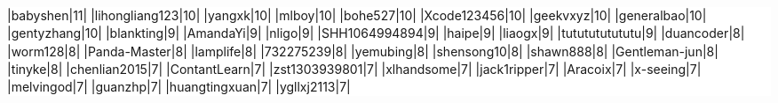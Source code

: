 |babyshen|11|
|lihongliang123|10|
|yangxk|10|
|mlboy|10|
|bohe527|10|
|Xcode123456|10|
|geekvxyz|10|
|generalbao|10|
|gentyzhang|10|
|blankting|9|
|AmandaYi|9|
|nligo|9|
|SHH1064994894|9|
|haipe|9|
|liaogx|9|
|tututututututu|9|
|duancoder|8|
|worm128|8|
|Panda-Master|8|
|lamplife|8|
|732275239|8|
|yemubing|8|
|shensong10|8|
|shawn888|8|
|Gentleman-jun|8|
|tinyke|8|
|chenlian2015|7|
|ContantLearn|7|
|zst1303939801|7|
|xlhandsome|7|
|jack1ripper|7|
|Aracoix|7|
|x-seeing|7|
|melvingod|7|
|guanzhp|7|
|huangtingxuan|7|
|ygllxj2113|7|